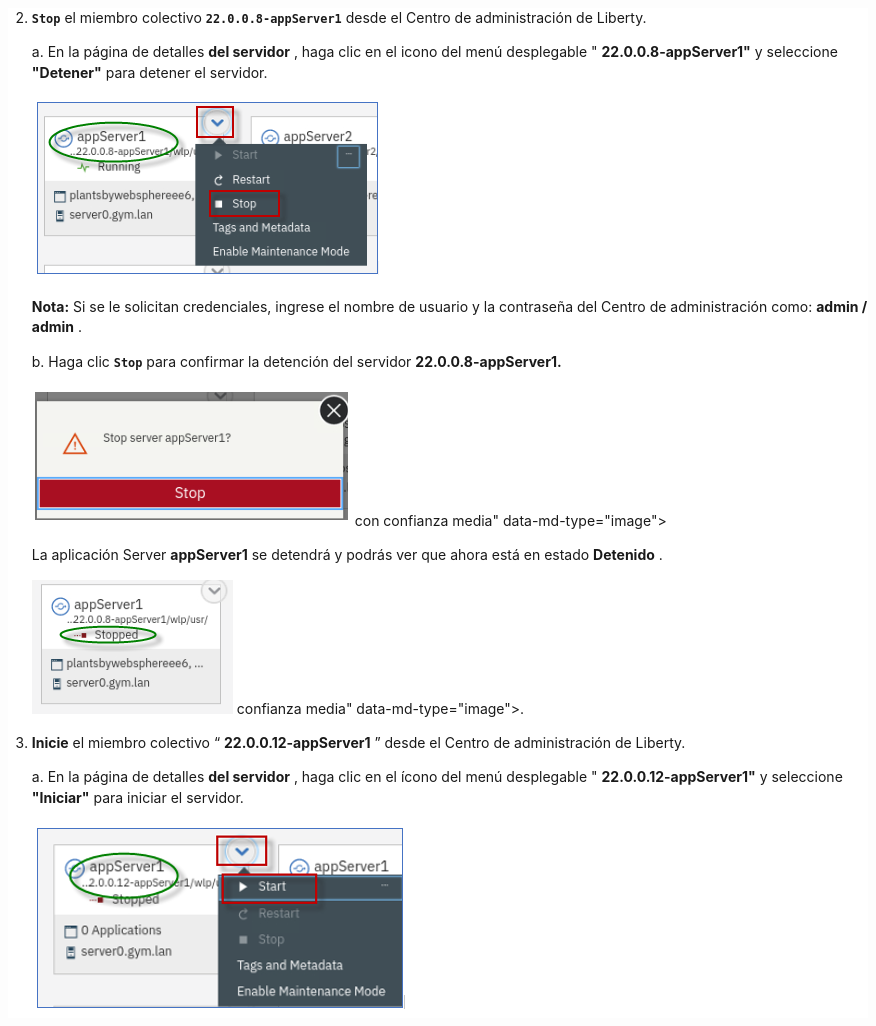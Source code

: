 2. **`Stop`** el miembro colectivo **`22.0.0.8-appServer1`** desde el Centro de administración de Liberty.

    a. En la página de detalles **del servidor** , haga clic en el icono del menú desplegable " **22.0.0.8-appServer1"** y seleccione **"Detener"** para detener el servidor.

    ![](./images/media/image64.png)

    **Nota:** Si se le solicitan credenciales, ingrese el nombre de usuario y la contraseña del Centro de administración como: **admin / admin** .

    b. Haga clic **`Stop`** para confirmar la detención del servidor **22.0.0.8-appServer1.**

    <img src="./images/media/image65.png" alt="Una captura de pantalla de un error de computadora Descripción generada automáticamente&lt;span translate=" no=""> con confianza media" data-md-type="image"&gt;

    La aplicación Server **appServer1** se detendrá y podrás ver que ahora está en estado **Detenido** .

    <img src="./images/media/image66.png" alt="Una captura de pantalla de una computadora Descripción generada automáticamente con&lt;span translate=" no=""> confianza media" data-md-type="image"&gt;.

3. **Inicie** el miembro colectivo “ **22.0.0.12-appServer1** ” desde el Centro de administración de Liberty.

    a. En la página de detalles **del servidor** , haga clic en el ícono del menú desplegable " **22.0.0.12-appServer1"** y seleccione **"Iniciar"** para iniciar el servidor.

    ![](./images/media/image67.png)
